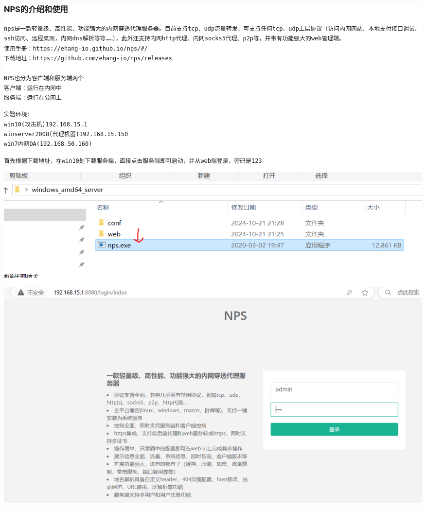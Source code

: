 ### NPS的介绍和使用

```
nps是一款轻量级、高性能、功能强大的内网穿透代理服务器。目前支持tcp、udp流量转发，可支持任何tcp、udp上层协议（访问内网网站、本地支付接口调试、ssh访问、远程桌面，内网dns解析等等……），此外还支持内网http代理、内网socks5代理、p2p等，并带有功能强大的web管理端。
使用手册：https://ehang-io.github.io/nps/#/
下载地址：https://github.com/ehang-io/nps/releases

NPS也分为客户端和服务端两个
客户端：运行在内网中
服务端：运行在公网上
```

```
实验环境:
win10(攻击机)192.168.15.1
winserver2008(代理机器)192.168.15.150
win7内网OA(192.168.50.160)
```

```
首先根据下载地址，在win10处下载服务端，直接点击服务端即可启动，并从web端登录，密码是123
```

![image-20241021221906030](内网隧道代理技术/image-20241021221906030.png)	

![image-20241021221931917](内网隧道代理技术/image-20241021221931917.png)	
